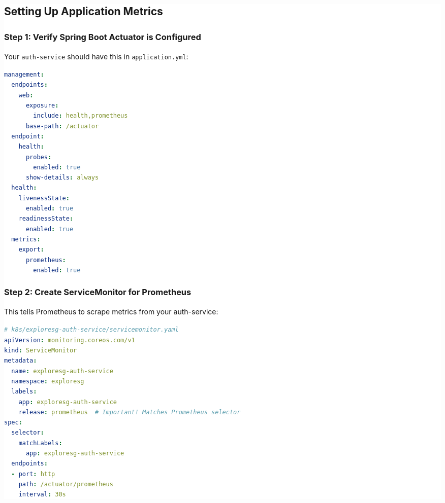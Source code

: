 
## Setting Up Application Metrics

### Step 1: Verify Spring Boot Actuator is Configured

Your `auth-service` should have this in `application.yml`:

```yaml
management:
  endpoints:
    web:
      exposure:
        include: health,prometheus
      base-path: /actuator
  endpoint:
    health:
      probes:
        enabled: true
      show-details: always
  health:
    livenessState:
      enabled: true
    readinessState:
      enabled: true
  metrics:
    export:
      prometheus:
        enabled: true
```

### Step 2: Create ServiceMonitor for Prometheus

This tells Prometheus to scrape metrics from your auth-service:

```yaml
# k8s/exploresg-auth-service/servicemonitor.yaml
apiVersion: monitoring.coreos.com/v1
kind: ServiceMonitor
metadata:
  name: exploresg-auth-service
  namespace: exploresg
  labels:
    app: exploresg-auth-service
    release: prometheus  # Important! Matches Prometheus selector
spec:
  selector:
    matchLabels:
      app: exploresg-auth-service
  endpoints:
  - port: http
    path: /actuator/prometheus
    interval: 30s
```
